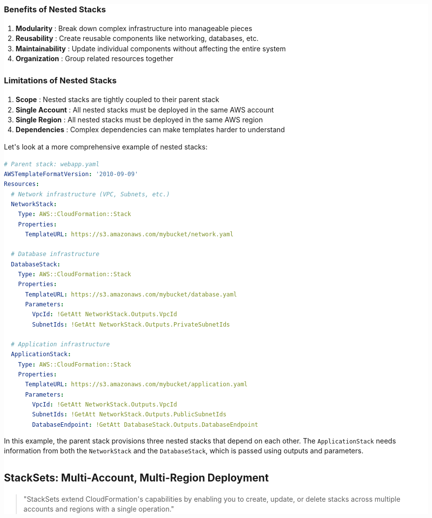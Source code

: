 ### Benefits of Nested Stacks

1. **Modularity** : Break down complex infrastructure into manageable pieces
2. **Reusability** : Create reusable components like networking, databases, etc.
3. **Maintainability** : Update individual components without affecting the entire system
4. **Organization** : Group related resources together

### Limitations of Nested Stacks

1. **Scope** : Nested stacks are tightly coupled to their parent stack
2. **Single Account** : All nested stacks must be deployed in the same AWS account
3. **Single Region** : All nested stacks must be deployed in the same AWS region
4. **Dependencies** : Complex dependencies can make templates harder to understand

Let's look at a more comprehensive example of nested stacks:

```yaml
# Parent stack: webapp.yaml
AWSTemplateFormatVersion: '2010-09-09'
Resources:
  # Network infrastructure (VPC, Subnets, etc.)
  NetworkStack:
    Type: AWS::CloudFormation::Stack
    Properties:
      TemplateURL: https://s3.amazonaws.com/mybucket/network.yaml
    
  # Database infrastructure
  DatabaseStack:
    Type: AWS::CloudFormation::Stack
    Properties:
      TemplateURL: https://s3.amazonaws.com/mybucket/database.yaml
      Parameters:
        VpcId: !GetAtt NetworkStack.Outputs.VpcId
        SubnetIds: !GetAtt NetworkStack.Outputs.PrivateSubnetIds
      
  # Application infrastructure
  ApplicationStack:
    Type: AWS::CloudFormation::Stack
    Properties:
      TemplateURL: https://s3.amazonaws.com/mybucket/application.yaml
      Parameters:
        VpcId: !GetAtt NetworkStack.Outputs.VpcId
        SubnetIds: !GetAtt NetworkStack.Outputs.PublicSubnetIds
        DatabaseEndpoint: !GetAtt DatabaseStack.Outputs.DatabaseEndpoint
```

In this example, the parent stack provisions three nested stacks that depend on each other. The `ApplicationStack` needs information from both the `NetworkStack` and the `DatabaseStack`, which is passed using outputs and parameters.

## StackSets: Multi-Account, Multi-Region Deployment

> "StackSets extend CloudFormation's capabilities by enabling you to create, update, or delete stacks across multiple accounts and regions with a single operation."
